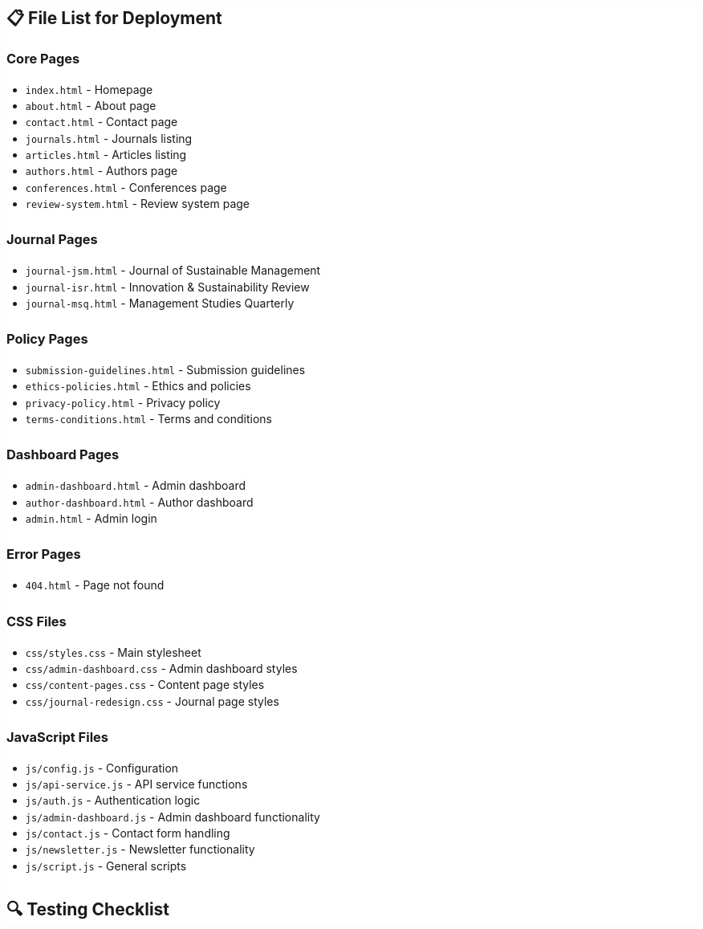 ## 📋 File List for Deployment

### Core Pages
- `index.html` - Homepage
- `about.html` - About page
- `contact.html` - Contact page
- `journals.html` - Journals listing
- `articles.html` - Articles listing
- `authors.html` - Authors page
- `conferences.html` - Conferences page
- `review-system.html` - Review system page

### Journal Pages
- `journal-jsm.html` - Journal of Sustainable Management
- `journal-isr.html` - Innovation & Sustainability Review
- `journal-msq.html` - Management Studies Quarterly

### Policy Pages
- `submission-guidelines.html` - Submission guidelines
- `ethics-policies.html` - Ethics and policies
- `privacy-policy.html` - Privacy policy
- `terms-conditions.html` - Terms and conditions

### Dashboard Pages
- `admin-dashboard.html` - Admin dashboard
- `author-dashboard.html` - Author dashboard
- `admin.html` - Admin login

### Error Pages
- `404.html` - Page not found

### CSS Files
- `css/styles.css` - Main stylesheet
- `css/admin-dashboard.css` - Admin dashboard styles
- `css/content-pages.css` - Content page styles
- `css/journal-redesign.css` - Journal page styles

### JavaScript Files
- `js/config.js` - Configuration
- `js/api-service.js` - API service functions
- `js/auth.js` - Authentication logic
- `js/admin-dashboard.js` - Admin dashboard functionality
- `js/contact.js` - Contact form handling
- `js/newsletter.js` - Newsletter functionality
- `js/script.js` - General scripts

## 🔍 Testing Checklist
